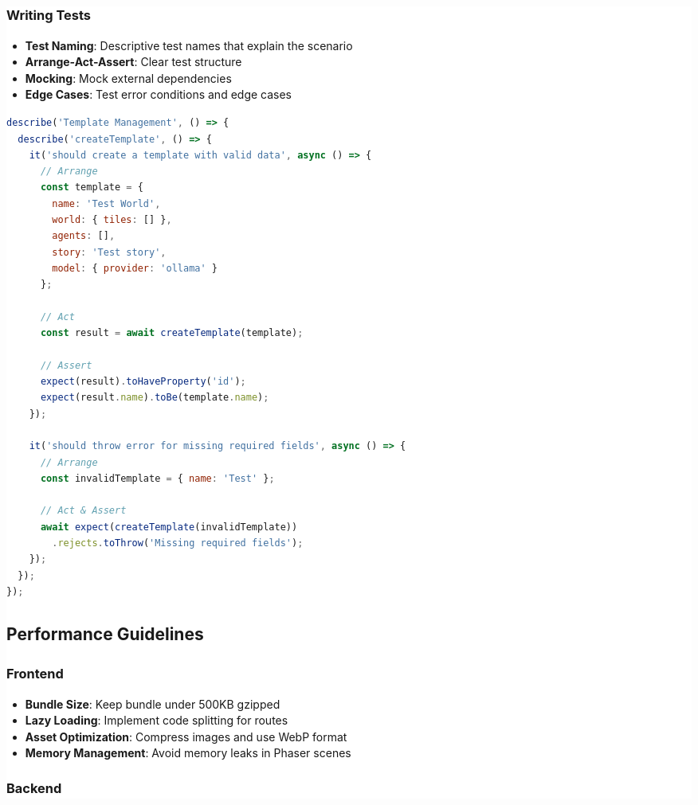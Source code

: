 ### Writing Tests

- **Test Naming**: Descriptive test names that explain the scenario
- **Arrange-Act-Assert**: Clear test structure
- **Mocking**: Mock external dependencies
- **Edge Cases**: Test error conditions and edge cases

```javascript
describe('Template Management', () => {
  describe('createTemplate', () => {
    it('should create a template with valid data', async () => {
      // Arrange
      const template = {
        name: 'Test World',
        world: { tiles: [] },
        agents: [],
        story: 'Test story',
        model: { provider: 'ollama' }
      };

      // Act
      const result = await createTemplate(template);

      // Assert
      expect(result).toHaveProperty('id');
      expect(result.name).toBe(template.name);
    });

    it('should throw error for missing required fields', async () => {
      // Arrange
      const invalidTemplate = { name: 'Test' };

      // Act & Assert
      await expect(createTemplate(invalidTemplate))
        .rejects.toThrow('Missing required fields');
    });
  });
});
```

## Performance Guidelines

### Frontend

- **Bundle Size**: Keep bundle under 500KB gzipped
- **Lazy Loading**: Implement code splitting for routes
- **Asset Optimization**: Compress images and use WebP format
- **Memory Management**: Avoid memory leaks in Phaser scenes

### Backend
